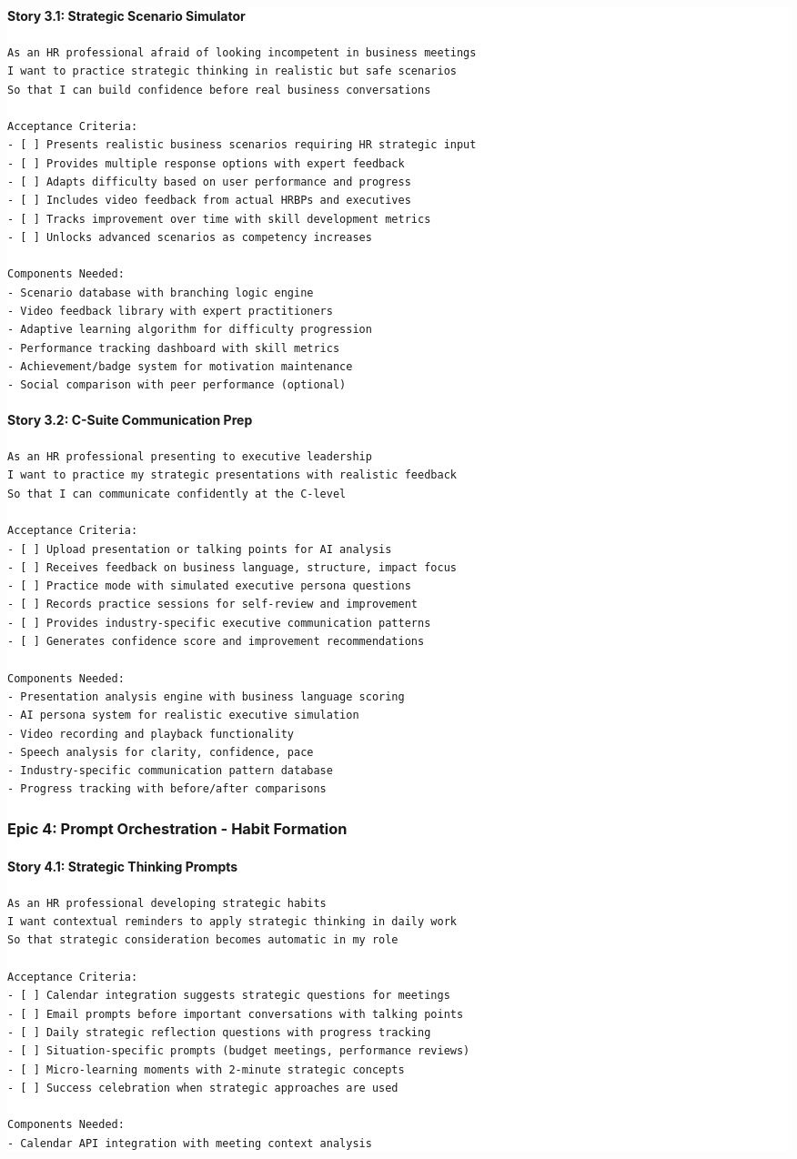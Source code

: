#### Story 3.1: Strategic Scenario Simulator  
```
As an HR professional afraid of looking incompetent in business meetings
I want to practice strategic thinking in realistic but safe scenarios
So that I can build confidence before real business conversations

Acceptance Criteria:
- [ ] Presents realistic business scenarios requiring HR strategic input
- [ ] Provides multiple response options with expert feedback
- [ ] Adapts difficulty based on user performance and progress
- [ ] Includes video feedback from actual HRBPs and executives  
- [ ] Tracks improvement over time with skill development metrics
- [ ] Unlocks advanced scenarios as competency increases

Components Needed:
- Scenario database with branching logic engine
- Video feedback library with expert practitioners
- Adaptive learning algorithm for difficulty progression
- Performance tracking dashboard with skill metrics
- Achievement/badge system for motivation maintenance
- Social comparison with peer performance (optional)
```

#### Story 3.2: C-Suite Communication Prep
```
As an HR professional presenting to executive leadership
I want to practice my strategic presentations with realistic feedback
So that I can communicate confidently at the C-level

Acceptance Criteria:
- [ ] Upload presentation or talking points for AI analysis
- [ ] Receives feedback on business language, structure, impact focus
- [ ] Practice mode with simulated executive persona questions
- [ ] Records practice sessions for self-review and improvement
- [ ] Provides industry-specific executive communication patterns
- [ ] Generates confidence score and improvement recommendations

Components Needed:
- Presentation analysis engine with business language scoring
- AI persona system for realistic executive simulation
- Video recording and playback functionality
- Speech analysis for clarity, confidence, pace
- Industry-specific communication pattern database
- Progress tracking with before/after comparisons
```

### Epic 4: Prompt Orchestration - Habit Formation

#### Story 4.1: Strategic Thinking Prompts
```
As an HR professional developing strategic habits
I want contextual reminders to apply strategic thinking in daily work
So that strategic consideration becomes automatic in my role

Acceptance Criteria:
- [ ] Calendar integration suggests strategic questions for meetings
- [ ] Email prompts before important conversations with talking points
- [ ] Daily strategic reflection questions with progress tracking
- [ ] Situation-specific prompts (budget meetings, performance reviews)
- [ ] Micro-learning moments with 2-minute strategic concepts
- [ ] Success celebration when strategic approaches are used

Components Needed:
- Calendar API integration with meeting context analysis
```